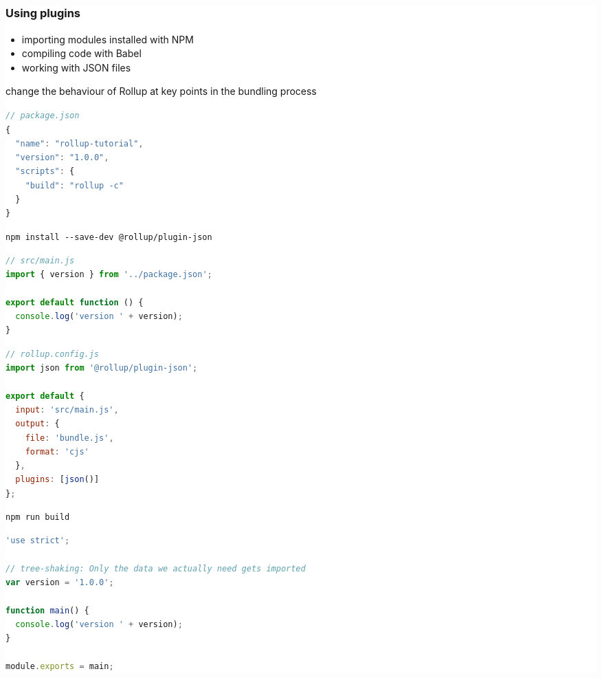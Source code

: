 ### Using plugins
+ importing modules installed with NPM
+ compiling code with Babel
+ working with JSON files

change the behaviour of Rollup at key points in the bundling process

```javascript
// package.json
{
  "name": "rollup-tutorial",
  "version": "1.0.0",
  "scripts": {
    "build": "rollup -c"
  }
}
```

`npm install --save-dev @rollup/plugin-json`

```javascript
// src/main.js
import { version } from '../package.json';

export default function () {
  console.log('version ' + version);
}
```

```javascript
// rollup.config.js
import json from '@rollup/plugin-json';

export default {
  input: 'src/main.js',
  output: {
    file: 'bundle.js',
    format: 'cjs'
  },
  plugins: [json()]
};
```

`npm run build`

```javascript
'use strict';

// tree-shaking: Only the data we actually need gets imported
var version = '1.0.0';

function main() {
  console.log('version ' + version);
}

module.exports = main;
```
